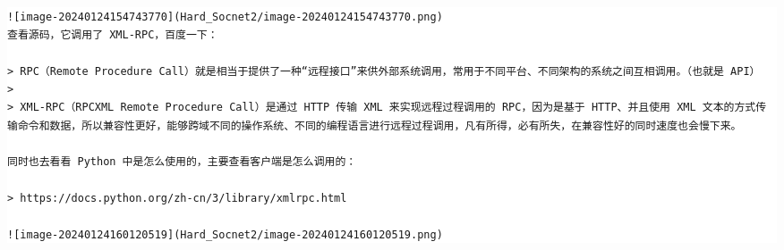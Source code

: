     ![image-20240124154743770](Hard_Socnet2/image-20240124154743770.png)
    查看源码，它调用了 XML-RPC，百度一下：

    > RPC（Remote Procedure Call）就是相当于提供了一种“远程接口”来供外部系统调用，常用于不同平台、不同架构的系统之间互相调用。（也就是 API）
    >
    > XML-RPC（RPCXML Remote Procedure Call）是通过 HTTP 传输 XML 来实现远程过程调用的 RPC，因为是基于 HTTP、并且使用 XML 文本的方式传输命令和数据，所以兼容性更好，能够跨域不同的操作系统、不同的编程语言进行远程过程调用，凡有所得，必有所失，在兼容性好的同时速度也会慢下来。

    同时也去看看 Python 中是怎么使用的，主要查看客户端是怎么调用的：

    > https://docs.python.org/zh-cn/3/library/xmlrpc.html

    ![image-20240124160120519](Hard_Socnet2/image-20240124160120519.png)